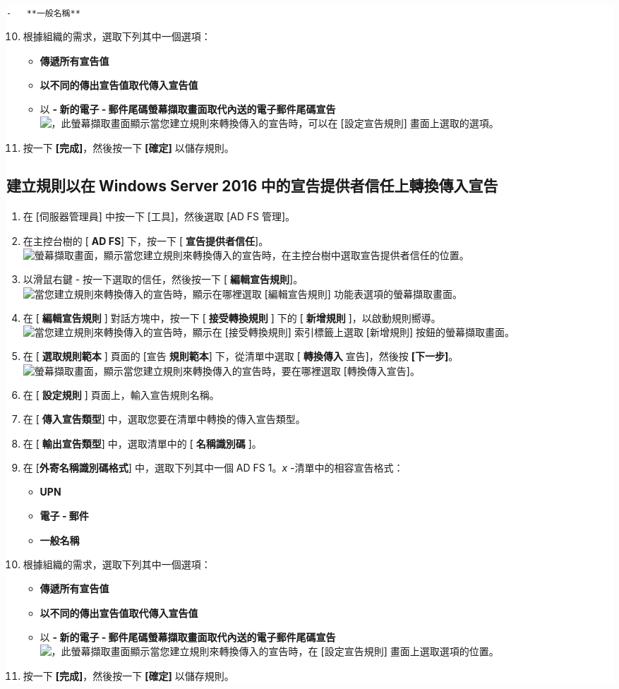     -   **一般名稱**

10. 根據組織的需求，選取下列其中一個選項：

    -   **傳遞所有宣告值**

    -   **以不同的傳出宣告值取代傳入宣告值**

    -   以 **\- 新的電子 \- 郵件尾碼螢幕擷取畫面取代內送的電子郵件尾碼宣告** 
 ![ ，此螢幕擷取畫面顯示當您建立規則來轉換傳入的宣告時，可以在 [設定宣告規則] 畫面上選取的選項。](media/Create-a-Rule-to-Send-an-AD-FS-1x-Compatible-Claim/adfs4.PNG)

11. 按一下 **[完成]**，然後按一下 **[確定]** 以儲存規則。




## <a name="to-create-a-rule-to-transform-an-incoming-claim-on-a-claims-provider-trust-in-windows-server-2016"></a>建立規則以在 Windows Server 2016 中的宣告提供者信任上轉換傳入宣告

1.  在 [伺服器管理員] 中按一下 [工具]，然後選取 [AD FS 管理]。

2.  在主控台樹的 [ **AD FS**] 下，按一下 [ **宣告提供者信任**]。
![螢幕擷取畫面，顯示當您建立規則來轉換傳入的宣告時，在主控台樹中選取宣告提供者信任的位置。](media/Create-a-Rule-to-Pass-Through-or-Filter-an-Incoming-Claim/claimrule1.PNG)

3.  以滑鼠右鍵 \- 按一下選取的信任，然後按一下 [ **編輯宣告規則**]。
![當您建立規則來轉換傳入的宣告時，顯示在哪裡選取 [編輯宣告規則] 功能表選項的螢幕擷取畫面。](media/Create-a-Rule-to-Pass-Through-or-Filter-an-Incoming-Claim/claimrule2.PNG)

4.  在 [ **編輯宣告規則** ] 對話方塊中，按一下 [ **接受轉換規則** ] 下的 [ **新增規則** ]，以啟動規則嚮導。
![當您建立規則來轉換傳入的宣告時，顯示在 [接受轉換規則] 索引標籤上選取 [新增規則] 按鈕的螢幕擷取畫面。](media/Create-a-Rule-to-Pass-Through-or-Filter-an-Incoming-Claim/claimrule3.PNG)

5.  在 [ **選取規則範本** ] 頁面的 [宣告 **規則範本**] 下，從清單中選取 [ **轉換傳入** 宣告]，然後按 **[下一步]**。
![螢幕擷取畫面，顯示當您建立規則來轉換傳入的宣告時，要在哪裡選取 [轉換傳入宣告]。](media/Create-a-Rule-to-Transform-an-Incoming-Claim/transform3.PNG)

6.  在 [ **設定規則** ] 頁面上，輸入宣告規則名稱。

7.  在 [ **傳入宣告類型**] 中，選取您要在清單中轉換的傳入宣告類型。

8.  在 [ **輸出宣告類型**] 中，選取清單中的 [ **名稱識別碼** ]。

9. 在 [**外寄名稱識別碼格式**] 中，選取下列其中一個 AD FS 1。*x* \-清單中的相容宣告格式：

    -   **UPN**

    -   **電子 \- 郵件**

    -   **一般名稱**

10. 根據組織的需求，選取下列其中一個選項：

    -   **傳遞所有宣告值**

    -   **以不同的傳出宣告值取代傳入宣告值**

    -   以 **\- 新的電子 \- 郵件尾碼螢幕擷取畫面取代內送的電子郵件尾碼宣告** 
 ![ ，此螢幕擷取畫面顯示當您建立規則來轉換傳入的宣告時，在 [設定宣告規則] 畫面上選取選項的位置。](media/Create-a-Rule-to-Send-an-AD-FS-1x-Compatible-Claim/adfs4.PNG)

11. 按一下 **[完成]**，然後按一下 **[確定]** 以儲存規則。
